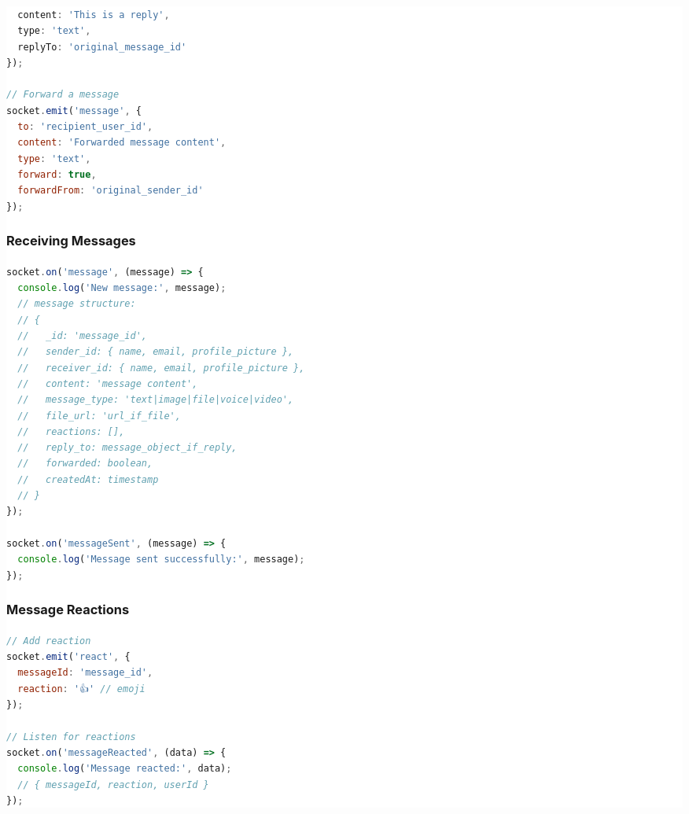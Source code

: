 ```javascript
  content: 'This is a reply',
  type: 'text',
  replyTo: 'original_message_id'
});

// Forward a message
socket.emit('message', {
  to: 'recipient_user_id',
  content: 'Forwarded message content',
  type: 'text',
  forward: true,
  forwardFrom: 'original_sender_id'
});
```

### Receiving Messages

```javascript
socket.on('message', (message) => {
  console.log('New message:', message);
  // message structure:
  // {
  //   _id: 'message_id',
  //   sender_id: { name, email, profile_picture },
  //   receiver_id: { name, email, profile_picture },
  //   content: 'message content',
  //   message_type: 'text|image|file|voice|video',
  //   file_url: 'url_if_file',
  //   reactions: [],
  //   reply_to: message_object_if_reply,
  //   forwarded: boolean,
  //   createdAt: timestamp
  // }
});

socket.on('messageSent', (message) => {
  console.log('Message sent successfully:', message);
});
```

### Message Reactions

```javascript
// Add reaction
socket.emit('react', {
  messageId: 'message_id',
  reaction: '👍' // emoji
});

// Listen for reactions
socket.on('messageReacted', (data) => {
  console.log('Message reacted:', data);
  // { messageId, reaction, userId }
});
```
